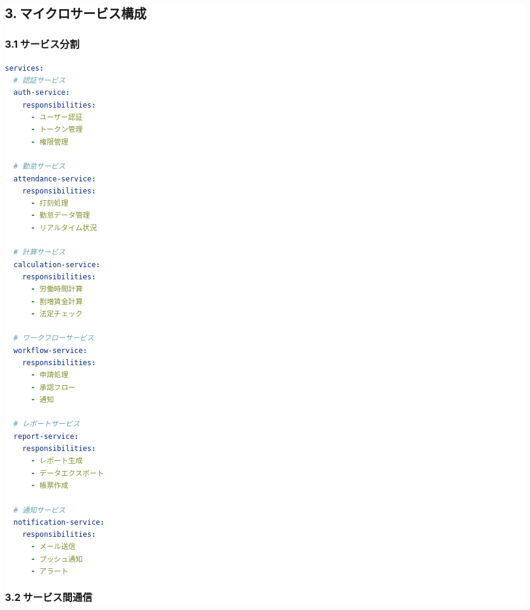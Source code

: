 ## 3. マイクロサービス構成

### 3.1 サービス分割

```yaml
services:
  # 認証サービス
  auth-service:
    responsibilities:
      - ユーザー認証
      - トークン管理
      - 権限管理
    
  # 勤怠サービス
  attendance-service:
    responsibilities:
      - 打刻処理
      - 勤怠データ管理
      - リアルタイム状況
    
  # 計算サービス
  calculation-service:
    responsibilities:
      - 労働時間計算
      - 割増賃金計算
      - 法定チェック
    
  # ワークフローサービス
  workflow-service:
    responsibilities:
      - 申請処理
      - 承認フロー
      - 通知
    
  # レポートサービス
  report-service:
    responsibilities:
      - レポート生成
      - データエクスポート
      - 帳票作成
    
  # 通知サービス
  notification-service:
    responsibilities:
      - メール送信
      - プッシュ通知
      - アラート
```

### 3.2 サービス間通信
